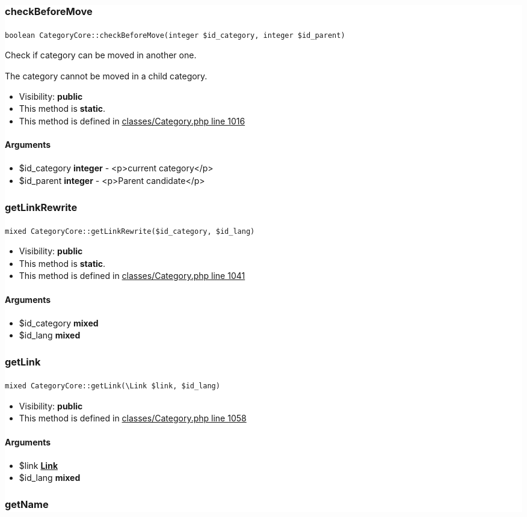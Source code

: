 

### checkBeforeMove

    boolean CategoryCore::checkBeforeMove(integer $id_category, integer $id_parent)

Check if category can be moved in another one.

The category cannot be moved in a child category.

* Visibility: **public**
* This method is **static**.
* This method is defined in [classes/Category.php line 1016](https://github.com/PrestaShop/PrestaShop/blob/1.6.1.1/classes/Category.php#1016)


#### Arguments
* $id_category **integer** - &lt;p&gt;current category&lt;/p&gt;
* $id_parent **integer** - &lt;p&gt;Parent candidate&lt;/p&gt;



### getLinkRewrite

    mixed CategoryCore::getLinkRewrite($id_category, $id_lang)





* Visibility: **public**
* This method is **static**.
* This method is defined in [classes/Category.php line 1041](https://github.com/PrestaShop/PrestaShop/blob/1.6.1.1/classes/Category.php#1041)


#### Arguments
* $id_category **mixed**
* $id_lang **mixed**



### getLink

    mixed CategoryCore::getLink(\Link $link, $id_lang)





* Visibility: **public**
* This method is defined in [classes/Category.php line 1058](https://github.com/PrestaShop/PrestaShop/blob/1.6.1.1/classes/Category.php#1058)


#### Arguments
* $link **[Link](LinkCore)**
* $id_lang **mixed**



### getName
